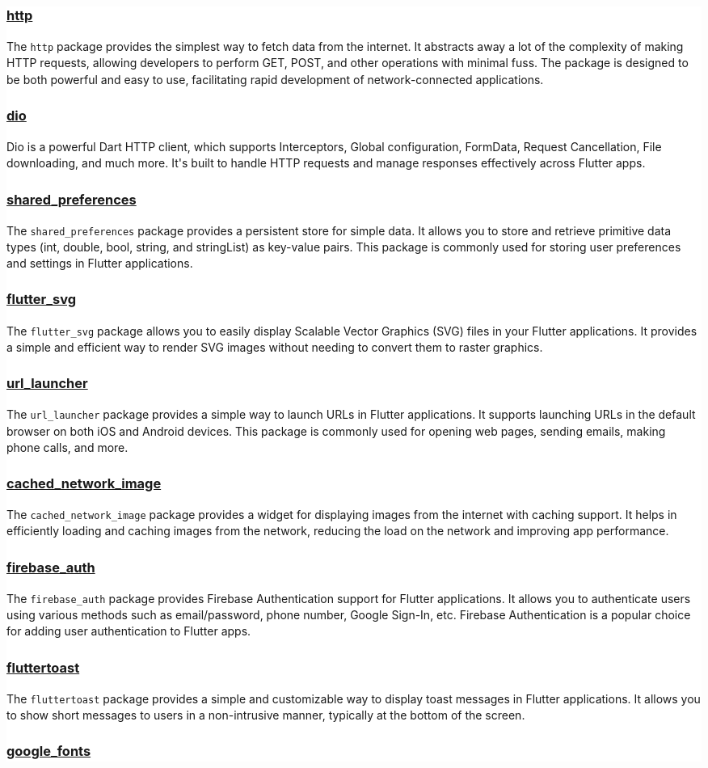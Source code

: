 ### [http](https://pub.dev/packages/http)

The `http` package provides the simplest way to fetch data from the internet. It abstracts away a lot of the complexity of making HTTP requests, allowing developers to perform GET, POST, and other operations with minimal fuss. The package is designed to be both powerful and easy to use, facilitating rapid development of network-connected applications.

### [dio](https://pub.dev/packages/dio)

Dio is a powerful Dart HTTP client, which supports Interceptors, Global configuration, FormData, Request Cancellation, File downloading, and much more. It's built to handle HTTP requests and manage responses effectively across Flutter apps.

### [shared_preferences](https://pub.dev/packages/shared_preferences)

The `shared_preferences` package provides a persistent store for simple data. It allows you to store and retrieve primitive data types (int, double, bool, string, and stringList) as key-value pairs. This package is commonly used for storing user preferences and settings in Flutter applications.

### [flutter_svg](https://pub.dev/packages/flutter_svg)

The `flutter_svg` package allows you to easily display Scalable Vector Graphics (SVG) files in your Flutter applications. It provides a simple and efficient way to render SVG images without needing to convert them to raster graphics.

### [url_launcher](https://pub.dev/packages/url_launcher)

The `url_launcher` package provides a simple way to launch URLs in Flutter applications. It supports launching URLs in the default browser on both iOS and Android devices. This package is commonly used for opening web pages, sending emails, making phone calls, and more.

### [cached_network_image](https://pub.dev/packages/cached_network_image)

The `cached_network_image` package provides a widget for displaying images from the internet with caching support. It helps in efficiently loading and caching images from the network, reducing the load on the network and improving app performance.

### [firebase_auth](https://pub.dev/packages/firebase_auth)

The `firebase_auth` package provides Firebase Authentication support for Flutter applications. It allows you to authenticate users using various methods such as email/password, phone number, Google Sign-In, etc. Firebase Authentication is a popular choice for adding user authentication to Flutter apps.

### [fluttertoast](https://pub.dev/packages/fluttertoast)

The `fluttertoast` package provides a simple and customizable way to display toast messages in Flutter applications. It allows you to show short messages to users in a non-intrusive manner, typically at the bottom of the screen.

### [google_fonts](https://pub.dev/packages/google_fonts)
